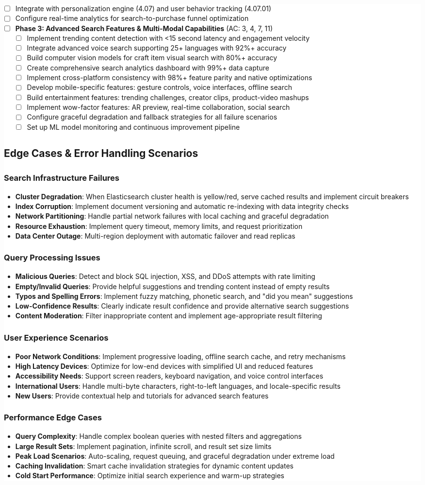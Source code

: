   - [ ] Integrate with personalization engine (4.07) and user behavior tracking (4.07.01)
  - [ ] Configure real-time analytics for search-to-purchase funnel optimization
- [ ] **Phase 3: Advanced Search Features & Multi-Modal Capabilities** (AC: 3, 4, 7, 11)
  - [ ] Implement trending content detection with <15 second latency and engagement velocity
  - [ ] Integrate advanced voice search supporting 25+ languages with 92%+ accuracy
  - [ ] Build computer vision models for craft item visual search with 80%+ accuracy
  - [ ] Create comprehensive search analytics dashboard with 99%+ data capture
  - [ ] Implement cross-platform consistency with 98%+ feature parity and native optimizations
  - [ ] Develop mobile-specific features: gesture controls, voice interfaces, offline search
  - [ ] Build entertainment features: trending challenges, creator clips, product-video mashups
  - [ ] Implement wow-factor features: AR preview, real-time collaboration, social search
  - [ ] Configure graceful degradation and fallback strategies for all failure scenarios
  - [ ] Set up ML model monitoring and continuous improvement pipeline

## Edge Cases & Error Handling Scenarios

### **Search Infrastructure Failures**
- **Cluster Degradation**: When Elasticsearch cluster health is yellow/red, serve cached results and implement circuit breakers
- **Index Corruption**: Implement document versioning and automatic re-indexing with data integrity checks
- **Network Partitioning**: Handle partial network failures with local caching and graceful degradation
- **Resource Exhaustion**: Implement query timeout, memory limits, and request prioritization
- **Data Center Outage**: Multi-region deployment with automatic failover and read replicas

### **Query Processing Issues**
- **Malicious Queries**: Detect and block SQL injection, XSS, and DDoS attempts with rate limiting
- **Empty/Invalid Queries**: Provide helpful suggestions and trending content instead of empty results
- **Typos and Spelling Errors**: Implement fuzzy matching, phonetic search, and "did you mean" suggestions
- **Low-Confidence Results**: Clearly indicate result confidence and provide alternative search suggestions
- **Content Moderation**: Filter inappropriate content and implement age-appropriate result filtering

### **User Experience Scenarios**
- **Poor Network Conditions**: Implement progressive loading, offline search cache, and retry mechanisms
- **High Latency Devices**: Optimize for low-end devices with simplified UI and reduced features
- **Accessibility Needs**: Support screen readers, keyboard navigation, and voice control interfaces
- **International Users**: Handle multi-byte characters, right-to-left languages, and locale-specific results
- **New Users**: Provide contextual help and tutorials for advanced search features

### **Performance Edge Cases**
- **Query Complexity**: Handle complex boolean queries with nested filters and aggregations
- **Large Result Sets**: Implement pagination, infinite scroll, and result set size limits
- **Peak Load Scenarios**: Auto-scaling, request queuing, and graceful degradation under extreme load
- **Caching Invalidation**: Smart cache invalidation strategies for dynamic content updates
- **Cold Start Performance**: Optimize initial search experience and warm-up strategies
